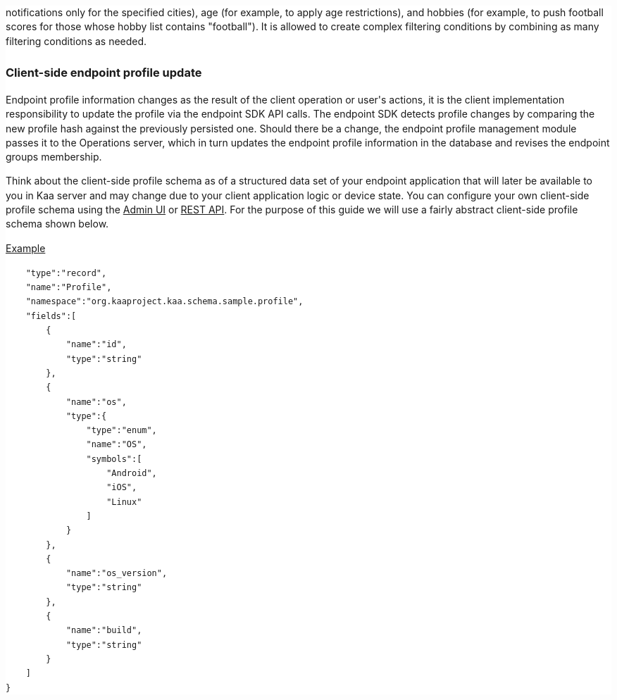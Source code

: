 notifications only for the specified cities), age (for example, to apply age restrictions), and hobbies (for example, to push football scores for those whose hobby list 
contains "football"). It is allowed to create complex filtering conditions by combining as many filtering conditions as needed.

### Client-side endpoint profile update ###

Endpoint profile information changes as the result of the client operation or user's actions, it is the client implementation responsibility to update the 
profile via the endpoint SDK API calls. The endpoint SDK detects profile changes by comparing the new profile hash against the previously persisted one. Should there be a change, 
the endpoint profile management module passes it to the Operations server, which in turn updates the endpoint profile information in the database and revises the endpoint 
groups membership.

Think about the client-side profile schema as of a structured data set of your endpoint application that will later be available to you in Kaa server and may change 
due to your client application logic or device state.
You can configure your own client-side profile schema using the 
[Admin UI](#setting-client-side-endpoint-profile-update-from-admin-ui) or [REST API]({{root_url}}Programming-guide/Server-REST-APIs). 
For the purpose of this guide we will use a fairly abstract client-side profile schema shown below.

<a onclick="$(this).parent().next('pre').slideToggle('slow');" href="javascript://">Example</a>

```json{
    "type":"record",
    "name":"Profile",
    "namespace":"org.kaaproject.kaa.schema.sample.profile",
    "fields":[
        {
            "name":"id",
            "type":"string"
        },
        {
            "name":"os",
            "type":{
                "type":"enum",
                "name":"OS",
                "symbols":[
                    "Android",
                    "iOS",
                    "Linux"
                ]
            }
        },
        {
            "name":"os_version",
            "type":"string"
        },
        {
            "name":"build",
            "type":"string"
        }
    ]
}
```
